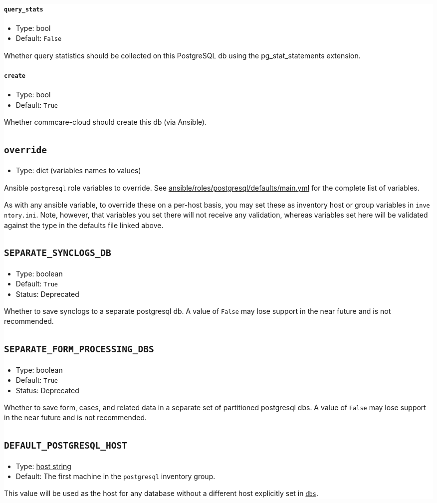 #### `query_stats`
- Type: bool
- Default: `False`

Whether query statistics should be collected on this PostgreSQL db
using the pg_stat_statements extension.

#### `create`
- Type: bool
- Default: `True`

Whether commcare-cloud should create this db (via Ansible).


## `override`
- Type: dict (variables names to values)

Ansible `postgresql` role variables to override.
See [ansible/roles/postgresql/defaults/main.yml](
https://github.com/dimagi/commcare-cloud/blob/master/ansible/roles/postgresql/defaults/main.yml)
for the complete list of variables.

As with any ansible variable, to override these on a per-host basis,
you may set these as inventory host or group variables in `inventory.ini`.
Note, however, that variables you set there will not receive any validation,
whereas variables set here will be validated against the type
in the defaults file linked above.

## `SEPARATE_SYNCLOGS_DB`

- Type: boolean
- Default: `True`
- Status: Deprecated

Whether to save synclogs to a separate postgresql db.
A value of `False` may lose support in the near future and is not recommended.


## `SEPARATE_FORM_PROCESSING_DBS`

- Type: boolean
- Default: `True`
- Status: Deprecated

Whether to save form, cases, and related data
in a separate set of partitioned postgresql dbs.
A value of `False` may lose support in the near future and is not recommended.

## `DEFAULT_POSTGRESQL_HOST`
- Type: [host string](glossary#host-string)
- Default: The first machine in the `postgresql` inventory group.

This value will be used as the host for any database
without a different host explicitly set in [`dbs`](#dbs).
